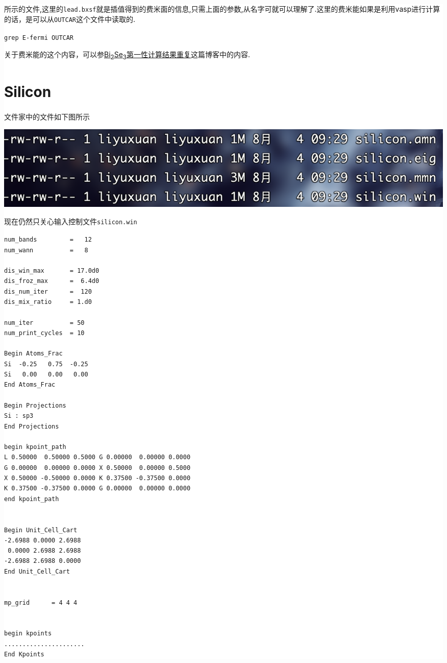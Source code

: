 所示的文件,这里的`lead.bxsf`就是插值得到的费米面的信息,只需上面的参数,从名字可就可以理解了.这里的费米能如果是利用vasp进行计算的话，是可以从`OUTCAR`这个文件中读取的.
```shell
grep E-fermi OUTCAR
```
关于费米能的这个内容，可以参[Bi$_2$Se$_3$第一性计算结果重复](https://yxli8023.github.io/2021/04/18/VASP-Bi2Se3.html)这篇博客中的内容.

# Silicon
文件家中的文件如下图所示

![png](/assets/images/wannier90/w90-4.png)

现在仍然只关心输入控制文件`silicon.win`
```shell
num_bands         =   12
num_wann          =   8

dis_win_max       = 17.0d0
dis_froz_max      =  6.4d0
dis_num_iter      =  120
dis_mix_ratio     = 1.d0

num_iter          = 50
num_print_cycles  = 10

Begin Atoms_Frac
Si  -0.25   0.75  -0.25
Si   0.00   0.00   0.00
End Atoms_Frac

Begin Projections
Si : sp3
End Projections

begin kpoint_path
L 0.50000  0.50000 0.5000 G 0.00000  0.00000 0.0000
G 0.00000  0.00000 0.0000 X 0.50000  0.00000 0.5000
X 0.50000 -0.50000 0.0000 K 0.37500 -0.37500 0.0000
K 0.37500 -0.37500 0.0000 G 0.00000  0.00000 0.0000
end kpoint_path


Begin Unit_Cell_Cart
-2.6988 0.0000 2.6988
 0.0000 2.6988 2.6988
-2.6988 2.6988 0.0000
End Unit_Cell_Cart


mp_grid      = 4 4 4


begin kpoints
......................
End Kpoints
```